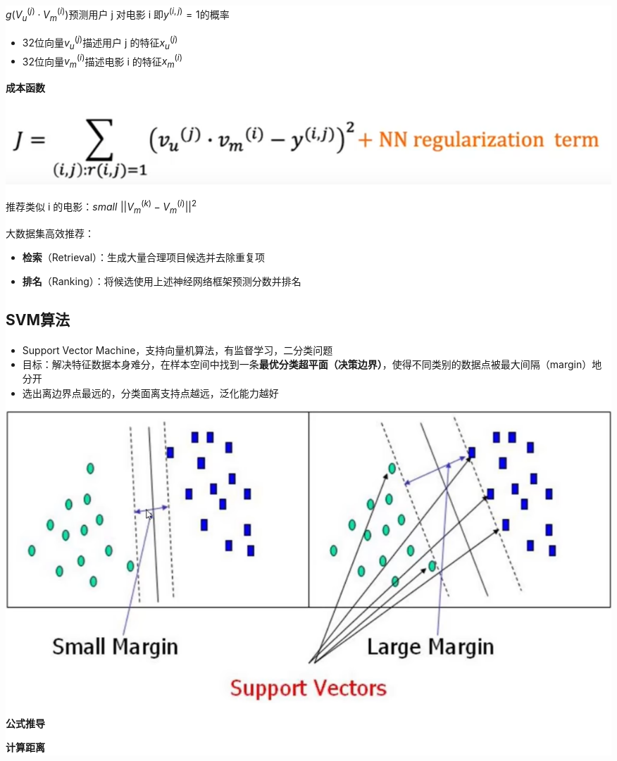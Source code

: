 $g(V_u^{(j)}\cdot V_m^{(i)})$预测用户 j 对电影 i 即$y^{(i,j)}=1$的概率

- 32位向量$v_u^{(j)}$描述用户 j 的特征$x_u^{(j)}$
- 32位向量$v_m^{(i)}$描述电影 i 的特征$x_m^{(i)}$

**成本函数**

<img src="/img/machine_learning_note.zh-cn.assets/172845431716536.png" alt="图片无法加载" />

推荐类似 i 的电影：$small\,\,||V_m^{(k)}-V_m^{(i)}||^2$

大数据集高效推荐：

- **检索**（Retrieval）：生成大量合理项目候选并去除重复项

- **排名**（Ranking）：将候选使用上述神经网络框架预测分数并排名

## SVM算法

- Support Vector Machine，支持向量机算法，有监督学习，二分类问题
- 目标：解决特征数据本身难分，在样本空间中找到一条**最优分类超平面（决策边界）**，使得不同类别的数据点被最大间隔（margin）地分开
- 选出离边界点最远的，分类面离支持点越远，泛化能力越好

<img src="/img/machine_learning_note.zh-cn.assets/172845431716537.png" alt="图片无法加载" />

**公式推导**

**计算距离**

